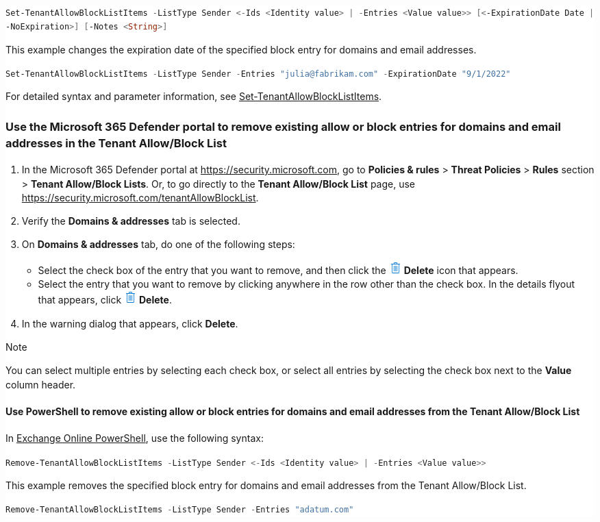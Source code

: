 ```powershell
Set-TenantAllowBlockListItems -ListType Sender <-Ids <Identity value> | -Entries <Value value>> [<-ExpirationDate Date | -NoExpiration>] [-Notes <String>]
```

This example changes the expiration date of the specified block entry for domains and email addresses.

```powershell
Set-TenantAllowBlockListItems -ListType Sender -Entries "julia@fabrikam.com" -ExpirationDate "9/1/2022"
```

For detailed syntax and parameter information, see [Set-TenantAllowBlockListItems](/powershell/module/exchange/set-tenantallowblocklistitems).

### Use the Microsoft 365 Defender portal to remove existing allow or block entries for domains and email addresses in the Tenant Allow/Block List

1. In the Microsoft 365 Defender portal at <https://security.microsoft.com>, go to **Policies & rules** \> **Threat Policies** \> **Rules** section \> **Tenant Allow/Block Lists**. Or, to go directly to the **Tenant Allow/Block List** page, use <https://security.microsoft.com/tenantAllowBlockList>.

2. Verify the **Domains & addresses** tab is selected.

3. On **Domains & addresses** tab, do one of the following steps:

   - Select the check box of the entry that you want to remove, and then click the ![Delete icon.](../../media/m365-cc-sc-delete-icon.png) **Delete** icon that appears.
   - Select the entry that you want to remove by clicking anywhere in the row other than the check box. In the details flyout that appears, click ![Delete icon.](../../media/m365-cc-sc-delete-icon.png) **Delete**.

4. In the warning dialog that appears, click **Delete**.

> [!NOTE]
> You can select multiple entries by selecting each check box, or select all entries by selecting the check box next to the **Value** column header.

#### Use PowerShell to remove existing allow or block entries for domains and email addresses from the Tenant Allow/Block List

In [Exchange Online PowerShell](/powershell/exchange/connect-to-exchange-online-powershell), use the following syntax:

```powershell
Remove-TenantAllowBlockListItems -ListType Sender <-Ids <Identity value> | -Entries <Value value>>
```

This example removes the specified block entry for domains and email addresses from the Tenant Allow/Block List.

```powershell
Remove-TenantAllowBlockListItems -ListType Sender -Entries "adatum.com"
```
